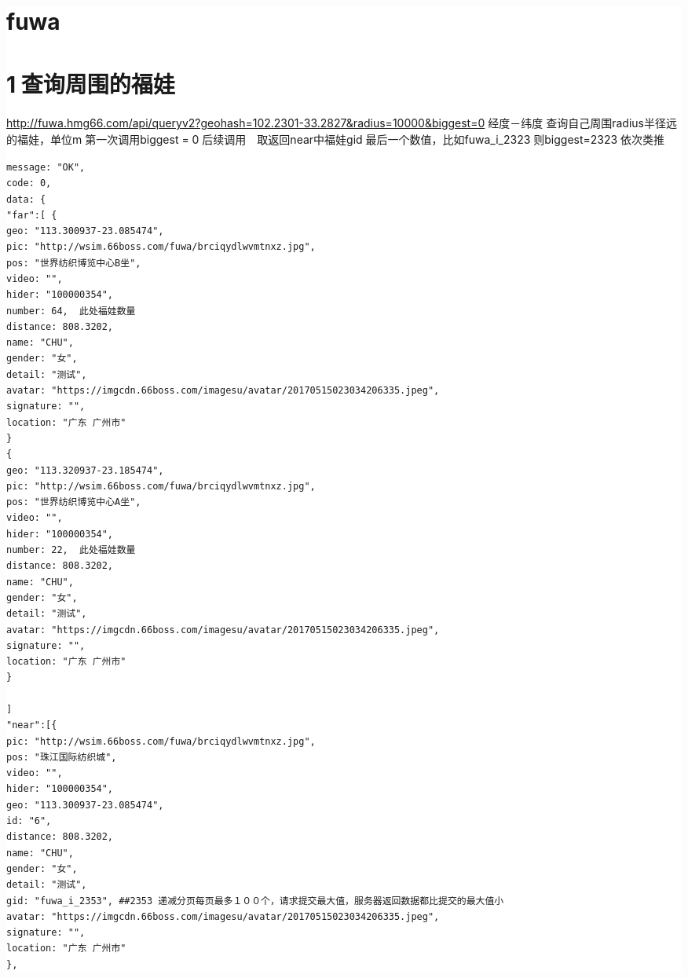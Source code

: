 # fuwa

# 1 查询周围的福娃
http://fuwa.hmg66.com/api/queryv2?geohash=102.2301-33.2827&radius=10000&biggest=0
经度－纬度
查询自己周围radius半径远的福娃，单位m
第一次调用biggest = 0
后续调用　取返回near中福娃gid 最后一个数值，比如fuwa_i_2323 则biggest=2323 依次类推

```
message: "OK",
code: 0,
data: {
"far":[ {
geo: "113.300937-23.085474",
pic: "http://wsim.66boss.com/fuwa/brciqydlwvmtnxz.jpg",
pos: "世界纺织博览中心B坐",
video: "",
hider: "100000354",
number: 64,  此处福娃数量
distance: 808.3202,
name: "CHU",
gender: "女",
detail: "测试",
avatar: "https://imgcdn.66boss.com/imagesu/avatar/20170515023034206335.jpeg",
signature: "",
location: "广东 广州市"
}
{
geo: "113.320937-23.185474",
pic: "http://wsim.66boss.com/fuwa/brciqydlwvmtnxz.jpg",
pos: "世界纺织博览中心A坐",
video: "",
hider: "100000354",
number: 22,  此处福娃数量
distance: 808.3202,
name: "CHU",
gender: "女",
detail: "测试",
avatar: "https://imgcdn.66boss.com/imagesu/avatar/20170515023034206335.jpeg",
signature: "",
location: "广东 广州市"
}

]
"near":[{
pic: "http://wsim.66boss.com/fuwa/brciqydlwvmtnxz.jpg",
pos: "珠江国际纺织城",
video: "",
hider: "100000354",
geo: "113.300937-23.085474",
id: "6",
distance: 808.3202,
name: "CHU",
gender: "女",
detail: "测试",
gid: "fuwa_i_2353", ##2353 递减分页每页最多１００个，请求提交最大值，服务器返回数据都比提交的最大值小
avatar: "https://imgcdn.66boss.com/imagesu/avatar/20170515023034206335.jpeg",
signature: "",
location: "广东 广州市"
},
```